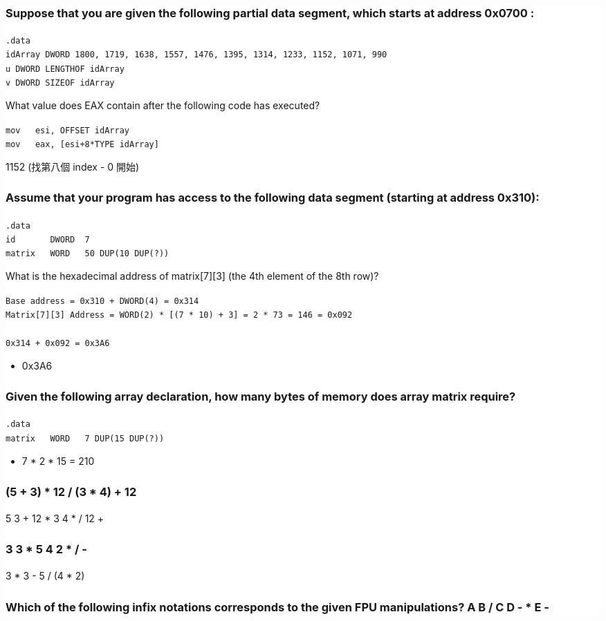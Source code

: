 ### Suppose that you are given the following partial data segment, which starts at address 0x0700 :

```
.data
idArray DWORD 1800, 1719, 1638, 1557, 1476, 1395, 1314, 1233, 1152, 1071, 990
u DWORD LENGTHOF idArray
v DWORD SIZEOF idArray
```

What value does EAX contain after the following code has executed? 

```
mov   esi, OFFSET idArray
mov   eax, [esi+8*TYPE idArray]
```

1152 (找第八個 index - 0 開始)

### Assume that your program has access to the following data segment (starting at address 0x310):
```
.data
id       DWORD  7
matrix   WORD   50 DUP(10 DUP(?))
```

What is the hexadecimal address of matrix[7][3] (the 4th element of the 8th row)?

```
Base address = 0x310 + DWORD(4) = 0x314
Matrix[7][3] Address = WORD(2) * [(7 * 10) + 3] = 2 * 73 = 146 = 0x092

0x314 + 0x092 = 0x3A6
```
- 0x3A6


### Given the following array declaration, how many bytes of memory does array matrix require? 
```
.data
matrix   WORD   7 DUP(15 DUP(?))
```
- 7 * 2 * 15 = 210


### (5 + 3) * 12 / (3 * 4) + 12
5 3 + 12 * 3 4 * / 12 + 

### 3 3 * 5 4 2 * / -
3 * 3 - 5 / (4 * 2) 


### Which of the following infix notations corresponds to the given FPU manipulations? A B / C D - * E -
